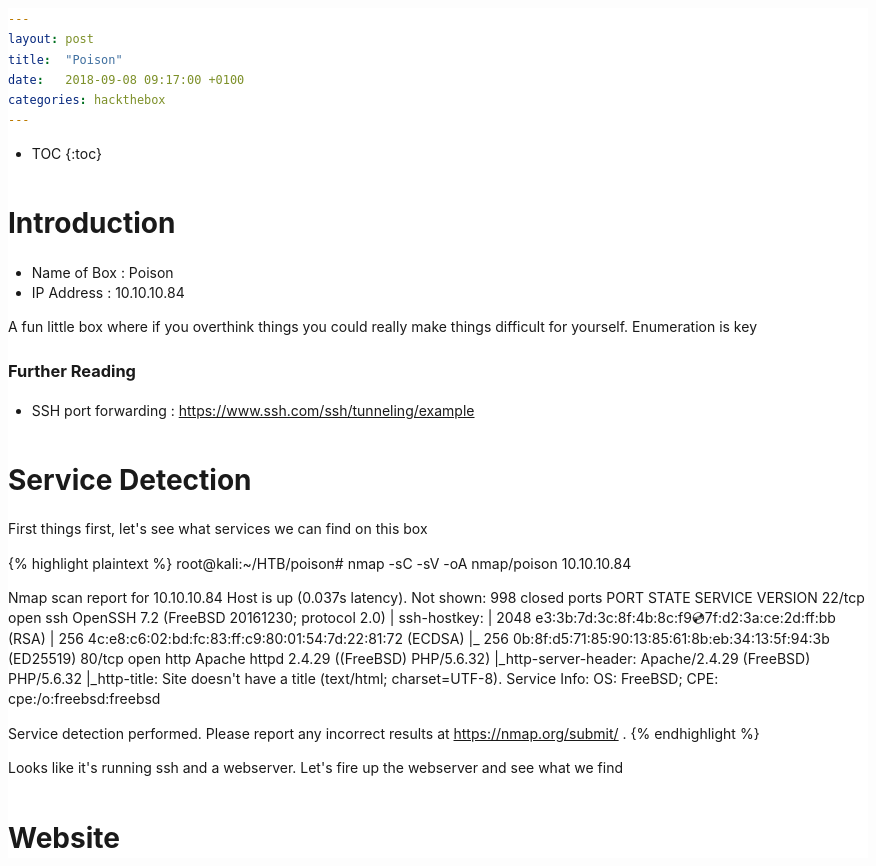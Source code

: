 ```yaml
---
layout: post
title:  "Poison"
date:   2018-09-08 09:17:00 +0100
categories: hackthebox
---
```

* TOC
{:toc}
# Introduction
* Name of Box : Poison
* IP Address : 10.10.10.84

A fun little box where if you overthink things you could really make things difficult for yourself. Enumeration is key

### Further Reading
* SSH port forwarding : <https://www.ssh.com/ssh/tunneling/example>

# Service Detection
First things first, let's see what services we can find on this box

{% highlight plaintext %}
root@kali:~/HTB/poison# nmap -sC -sV -oA nmap/poison 10.10.10.84

Nmap scan report for 10.10.10.84
Host is up (0.037s latency).
Not shown: 998 closed ports
PORT   STATE SERVICE VERSION
22/tcp open  ssh     OpenSSH 7.2 (FreeBSD 20161230; protocol 2.0)
| ssh-hostkey:
|   2048 e3:3b:7d:3c:8f:4b:8c:f9:cd:7f:d2:3a:ce:2d:ff:bb (RSA)
|   256 4c:e8:c6:02:bd:fc:83:ff:c9:80:01:54:7d:22:81:72 (ECDSA)
|_  256 0b:8f:d5:71:85:90:13:85:61:8b:eb:34:13:5f:94:3b (ED25519)
80/tcp open  http    Apache httpd 2.4.29 ((FreeBSD) PHP/5.6.32)
|_http-server-header: Apache/2.4.29 (FreeBSD) PHP/5.6.32
|_http-title: Site doesn't have a title (text/html; charset=UTF-8).
Service Info: OS: FreeBSD; CPE: cpe:/o:freebsd:freebsd

Service detection performed. Please report any incorrect results at https://nmap.org/submit/ .
{% endhighlight %}

Looks like it's running ssh and a webserver. Let's fire up the webserver and see what we find

# Website
